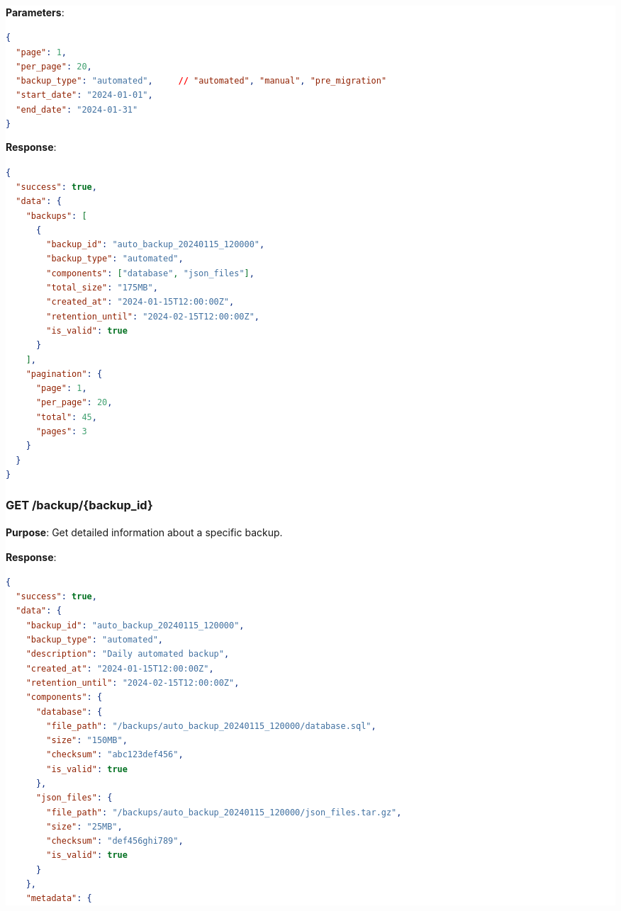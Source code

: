**Parameters**:
```json
{
  "page": 1,
  "per_page": 20,
  "backup_type": "automated",     // "automated", "manual", "pre_migration"
  "start_date": "2024-01-01",
  "end_date": "2024-01-31"
}
```

**Response**:
```json
{
  "success": true,
  "data": {
    "backups": [
      {
        "backup_id": "auto_backup_20240115_120000",
        "backup_type": "automated",
        "components": ["database", "json_files"],
        "total_size": "175MB",
        "created_at": "2024-01-15T12:00:00Z",
        "retention_until": "2024-02-15T12:00:00Z",
        "is_valid": true
      }
    ],
    "pagination": {
      "page": 1,
      "per_page": 20,
      "total": 45,
      "pages": 3
    }
  }
}
```

### GET /backup/{backup_id}
**Purpose**: Get detailed information about a specific backup.

**Response**:
```json
{
  "success": true,
  "data": {
    "backup_id": "auto_backup_20240115_120000",
    "backup_type": "automated",
    "description": "Daily automated backup",
    "created_at": "2024-01-15T12:00:00Z",
    "retention_until": "2024-02-15T12:00:00Z",
    "components": {
      "database": {
        "file_path": "/backups/auto_backup_20240115_120000/database.sql",
        "size": "150MB",
        "checksum": "abc123def456",
        "is_valid": true
      },
      "json_files": {
        "file_path": "/backups/auto_backup_20240115_120000/json_files.tar.gz",
        "size": "25MB",
        "checksum": "def456ghi789", 
        "is_valid": true
      }
    },
    "metadata": {
```